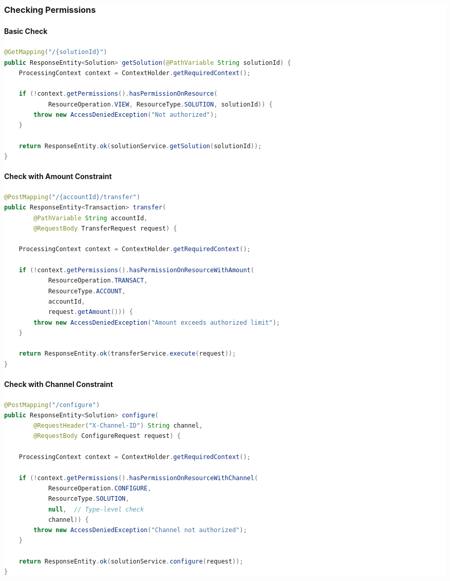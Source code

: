 ### Checking Permissions

#### Basic Check

```java
@GetMapping("/{solutionId}")
public ResponseEntity<Solution> getSolution(@PathVariable String solutionId) {
    ProcessingContext context = ContextHolder.getRequiredContext();

    if (!context.getPermissions().hasPermissionOnResource(
            ResourceOperation.VIEW, ResourceType.SOLUTION, solutionId)) {
        throw new AccessDeniedException("Not authorized");
    }

    return ResponseEntity.ok(solutionService.getSolution(solutionId));
}
```

#### Check with Amount Constraint

```java
@PostMapping("/{accountId}/transfer")
public ResponseEntity<Transaction> transfer(
        @PathVariable String accountId,
        @RequestBody TransferRequest request) {

    ProcessingContext context = ContextHolder.getRequiredContext();

    if (!context.getPermissions().hasPermissionOnResourceWithAmount(
            ResourceOperation.TRANSACT,
            ResourceType.ACCOUNT,
            accountId,
            request.getAmount())) {
        throw new AccessDeniedException("Amount exceeds authorized limit");
    }

    return ResponseEntity.ok(transferService.execute(request));
}
```

#### Check with Channel Constraint

```java
@PostMapping("/configure")
public ResponseEntity<Solution> configure(
        @RequestHeader("X-Channel-ID") String channel,
        @RequestBody ConfigureRequest request) {

    ProcessingContext context = ContextHolder.getRequiredContext();

    if (!context.getPermissions().hasPermissionOnResourceWithChannel(
            ResourceOperation.CONFIGURE,
            ResourceType.SOLUTION,
            null,  // Type-level check
            channel)) {
        throw new AccessDeniedException("Channel not authorized");
    }

    return ResponseEntity.ok(solutionService.configure(request));
}
```
